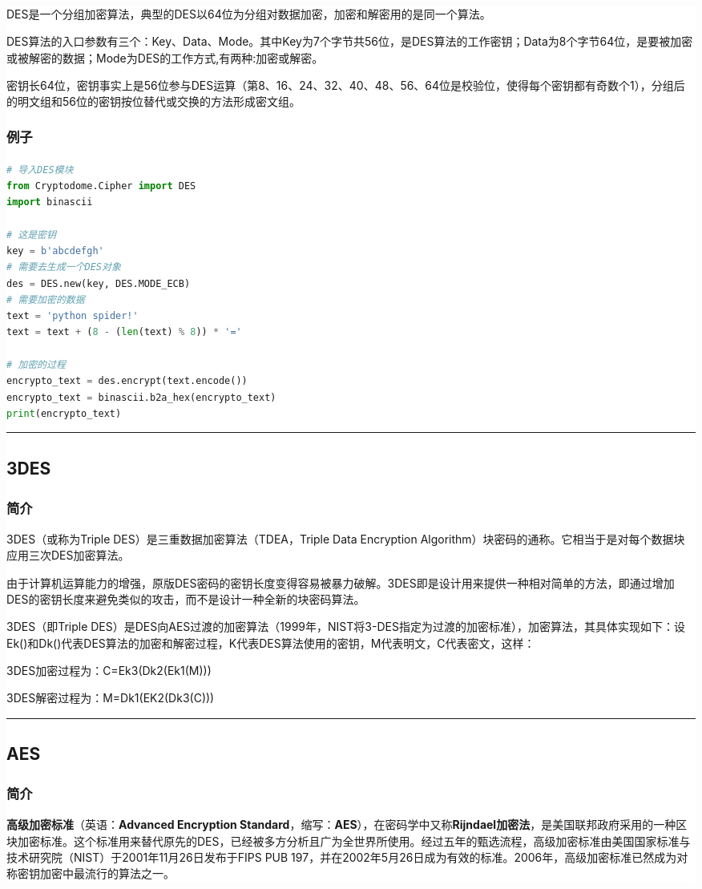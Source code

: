 DES是一个分组加密算法，典型的DES以64位为分组对数据加密，加密和解密用的是同一个算法。

DES算法的入口参数有三个：Key、Data、Mode。其中Key为7个字节共56位，是DES算法的工作密钥；Data为8个字节64位，是要被加密或被解密的数据；Mode为DES的工作方式,有两种:加密或解密。

密钥长64位，密钥事实上是56位参与DES运算（第8、16、24、32、40、48、56、64位是校验位，使得每个密钥都有奇数个1），分组后的明文组和56位的密钥按位替代或交换的方法形成密文组。

### 例子

```python
# 导入DES模块
from Cryptodome.Cipher import DES
import binascii

# 这是密钥
key = b'abcdefgh'
# 需要去生成一个DES对象
des = DES.new(key, DES.MODE_ECB)
# 需要加密的数据
text = 'python spider!'
text = text + (8 - (len(text) % 8)) * '='

# 加密的过程
encrypto_text = des.encrypt(text.encode())
encrypto_text = binascii.b2a_hex(encrypto_text)
print(encrypto_text)
```

------

## 3DES

### 简介

3DES（或称为Triple DES）是三重数据加密算法（TDEA，Triple Data Encryption Algorithm）块密码的通称。它相当于是对每个数据块应用三次DES加密算法。

由于计算机运算能力的增强，原版DES密码的密钥长度变得容易被暴力破解。3DES即是设计用来提供一种相对简单的方法，即通过增加DES的密钥长度来避免类似的攻击，而不是设计一种全新的块密码算法。

3DES（即Triple DES）是DES向AES过渡的加密算法（1999年，NIST将3-DES指定为过渡的加密标准），加密算法，其具体实现如下：设Ek()和Dk()代表DES算法的加密和解密过程，K代表DES算法使用的密钥，M代表明文，C代表密文，这样：

3DES加密过程为：C=Ek3(Dk2(Ek1(M)))

3DES解密过程为：M=Dk1(EK2(Dk3(C)))

------

## AES

### 简介

**高级加密标准**（英语：**Advanced Encryption Standard**，缩写：**AES**），在密码学中又称**Rijndael加密法**，是美国联邦政府采用的一种区块加密标准。这个标准用来替代原先的DES，已经被多方分析且广为全世界所使用。经过五年的甄选流程，高级加密标准由美国国家标准与技术研究院（NIST）于2001年11月26日发布于FIPS PUB 197，并在2002年5月26日成为有效的标准。2006年，高级加密标准已然成为对称密钥加密中最流行的算法之一。
